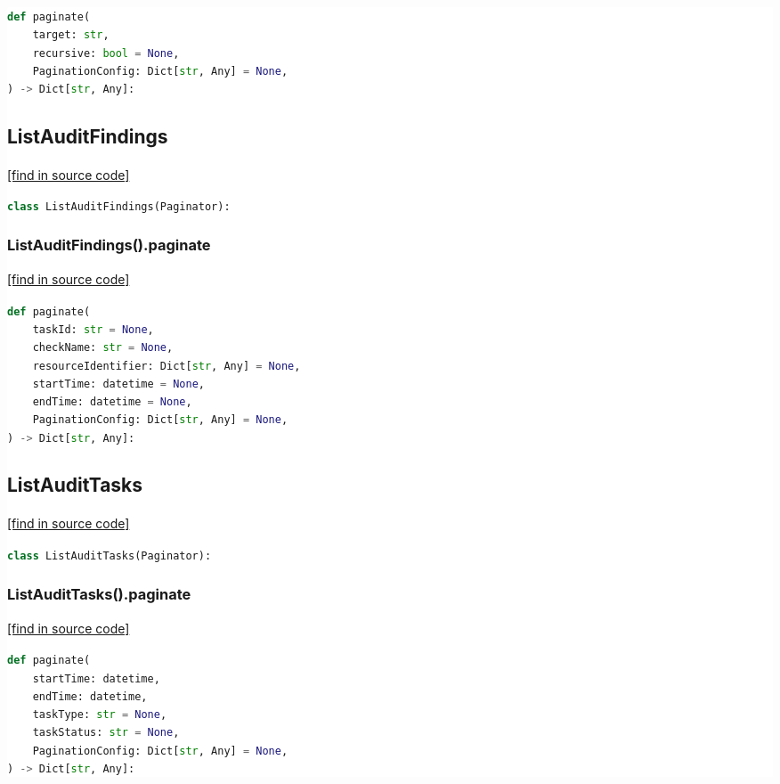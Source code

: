 ```python
def paginate(
    target: str,
    recursive: bool = None,
    PaginationConfig: Dict[str, Any] = None,
) -> Dict[str, Any]:
```

## ListAuditFindings

[[find in source code]](https://github.com/vemel/mypy_boto3/blob/master/mypy_boto3_output/mypy_boto3/iot/paginator.py#L34)

```python
class ListAuditFindings(Paginator):
```

### ListAuditFindings().paginate

[[find in source code]](https://github.com/vemel/mypy_boto3/blob/master/mypy_boto3_output/mypy_boto3/iot/paginator.py#L37)

```python
def paginate(
    taskId: str = None,
    checkName: str = None,
    resourceIdentifier: Dict[str, Any] = None,
    startTime: datetime = None,
    endTime: datetime = None,
    PaginationConfig: Dict[str, Any] = None,
) -> Dict[str, Any]:
```

## ListAuditTasks

[[find in source code]](https://github.com/vemel/mypy_boto3/blob/master/mypy_boto3_output/mypy_boto3/iot/paginator.py#L49)

```python
class ListAuditTasks(Paginator):
```

### ListAuditTasks().paginate

[[find in source code]](https://github.com/vemel/mypy_boto3/blob/master/mypy_boto3_output/mypy_boto3/iot/paginator.py#L52)

```python
def paginate(
    startTime: datetime,
    endTime: datetime,
    taskType: str = None,
    taskStatus: str = None,
    PaginationConfig: Dict[str, Any] = None,
) -> Dict[str, Any]:
```

